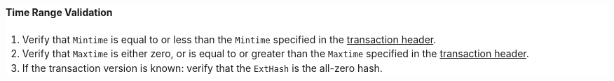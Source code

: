 #### Time Range Validation

1. Verify that `Mintime` is equal to or less than the `Mintime` specified in the [transaction header](#transaction-header).
2. Verify that `Maxtime` is either zero, or is equal to or greater than the `Maxtime` specified in the [transaction header](#transaction-header).
3. If the transaction version is known: verify that the `ExtHash` is the all-zero hash.
